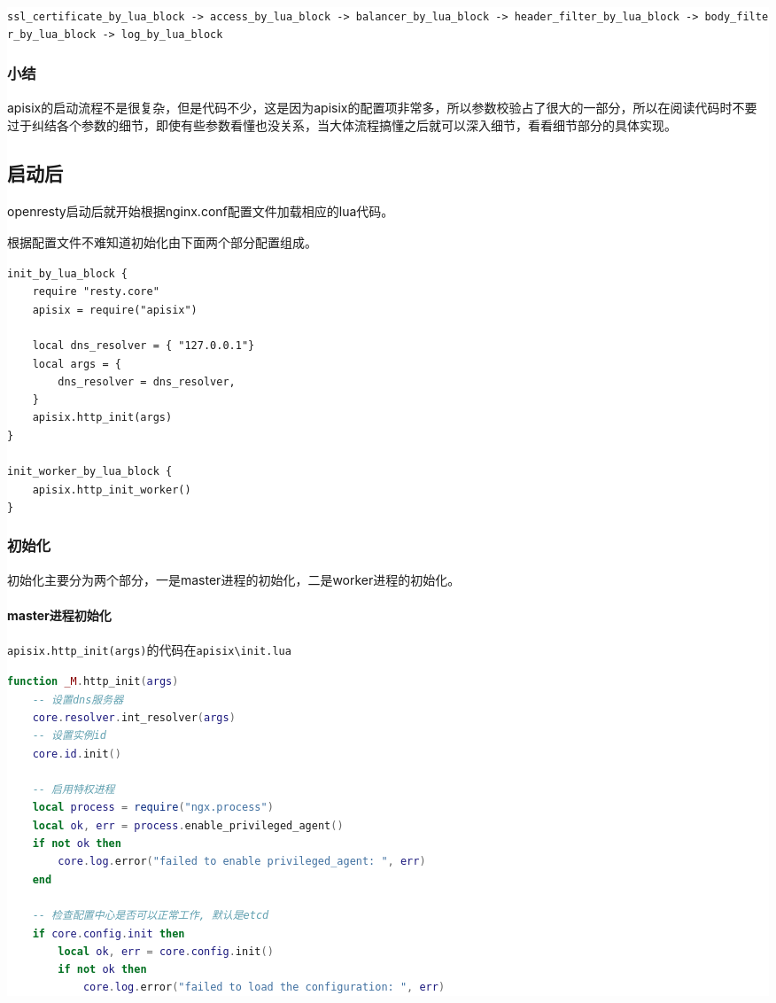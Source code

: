 ```shell
ssl_certificate_by_lua_block -> access_by_lua_block -> balancer_by_lua_block -> header_filter_by_lua_block -> body_filter_by_lua_block -> log_by_lua_block
```



### 小结

apisix的启动流程不是很复杂，但是代码不少，这是因为apisix的配置项非常多，所以参数校验占了很大的一部分，所以在阅读代码时不要过于纠结各个参数的细节，即使有些参数看懂也没关系，当大体流程搞懂之后就可以深入细节，看看细节部分的具体实现。





## 启动后

openresty启动后就开始根据nginx.conf配置文件加载相应的lua代码。



根据配置文件不难知道初始化由下面两个部分配置组成。

```nginx
init_by_lua_block {
    require "resty.core"
    apisix = require("apisix")

    local dns_resolver = { "127.0.0.1"}
    local args = {
        dns_resolver = dns_resolver,
    }
    apisix.http_init(args)
}

init_worker_by_lua_block {
    apisix.http_init_worker()
}
```



### 初始化

初始化主要分为两个部分，一是master进程的初始化，二是worker进程的初始化。



#### master进程初始化

`apisix.http_init(args)`的代码在`apisix\init.lua`

```lua
function _M.http_init(args)
    -- 设置dns服务器
    core.resolver.int_resolver(args)
    -- 设置实例id
    core.id.init()

	-- 启用特权进程
    local process = require("ngx.process")
    local ok, err = process.enable_privileged_agent()
    if not ok then
        core.log.error("failed to enable privileged_agent: ", err)
    end

    -- 检查配置中心是否可以正常工作, 默认是etcd
    if core.config.init then
        local ok, err = core.config.init()
        if not ok then
            core.log.error("failed to load the configuration: ", err)
```